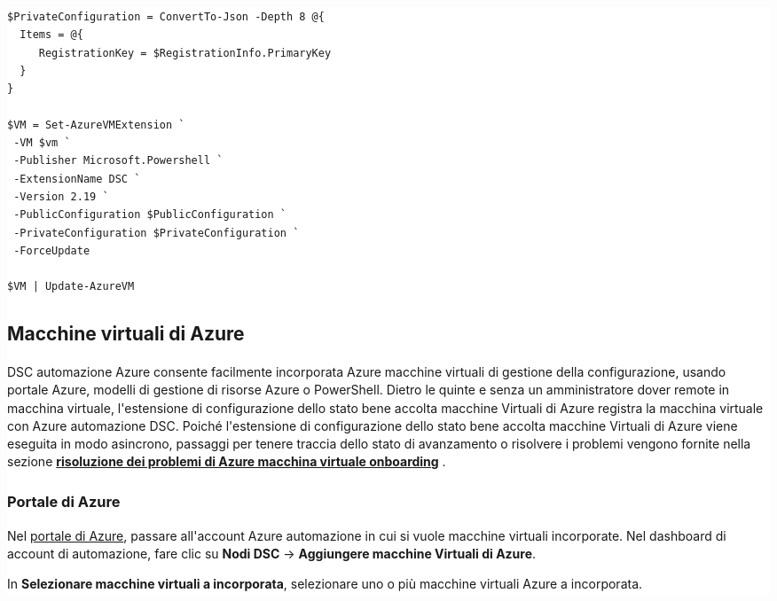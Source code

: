 
    $PrivateConfiguration = ConvertTo-Json -Depth 8 @{
      Items = @{
         RegistrationKey = $RegistrationInfo.PrimaryKey
      }
    }
    
    $VM = Set-AzureVMExtension `
     -VM $vm `
     -Publisher Microsoft.Powershell `
     -ExtensionName DSC `
     -Version 2.19 `
     -PublicConfiguration $PublicConfiguration `
     -PrivateConfiguration $PrivateConfiguration `
     -ForceUpdate

    $VM | Update-AzureVM

## <a name="azure-virtual-machines"></a>Macchine virtuali di Azure

DSC automazione Azure consente facilmente incorporata Azure macchine virtuali di gestione della configurazione, usando portale Azure, modelli di gestione di risorse Azure o PowerShell. Dietro le quinte e senza un amministratore dover remote in macchina virtuale, l'estensione di configurazione dello stato bene accolta macchine Virtuali di Azure registra la macchina virtuale con Azure automazione DSC. Poiché l'estensione di configurazione dello stato bene accolta macchine Virtuali di Azure viene eseguita in modo asincrono, passaggi per tenere traccia dello stato di avanzamento o risolvere i problemi vengono fornite nella sezione [**risoluzione dei problemi di Azure macchina virtuale onboarding**](#troubleshooting-azure-virtual-machine-onboarding) .


### <a name="azure-portal"></a>Portale di Azure

Nel [portale di Azure](https://portal.azure.com/), passare all'account Azure automazione in cui si vuole macchine virtuali incorporate. Nel dashboard di account di automazione, fare clic su **Nodi DSC** -> **Aggiungere macchine Virtuali di Azure**.

In **Selezionare macchine virtuali a incorporata**, selezionare uno o più macchine virtuali Azure a incorporata.
